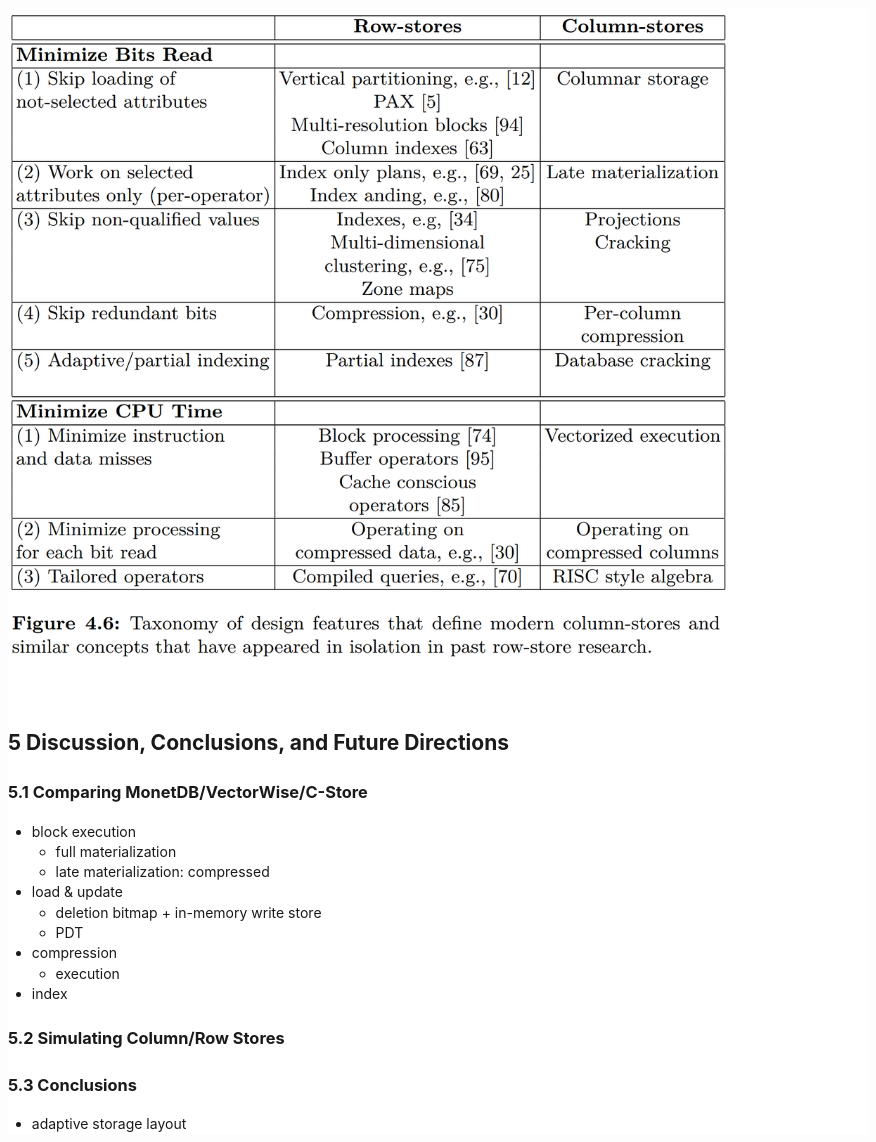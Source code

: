 <p/><img src="assets/Fig4.6.png" width="720"/>


&nbsp;   
<a id="5"></a>
## 5 Discussion, Conclusions, and Future Directions

### 5.1 Comparing MonetDB/VectorWise/C-Store

- block execution
  - full materialization
  - late materialization: compressed
- load & update
  - deletion bitmap + in-memory write store
  - PDT
- compression
  - execution
- index 

### 5.2 Simulating Column/Row Stores

### 5.3 Conclusions

- adaptive storage layout
